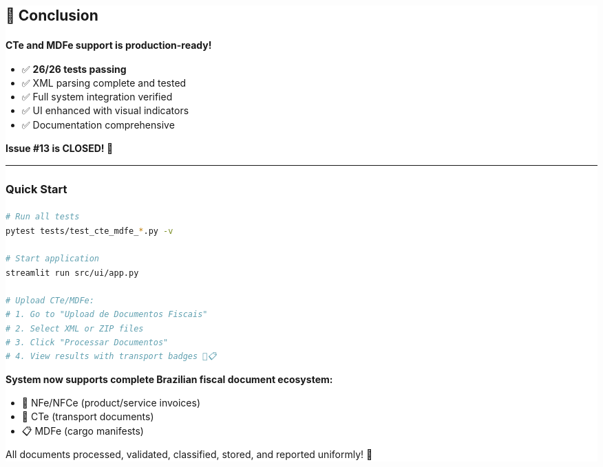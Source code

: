 ## 🎉 Conclusion

**CTe and MDFe support is production-ready!**

- ✅ **26/26 tests passing**
- ✅ XML parsing complete and tested
- ✅ Full system integration verified
- ✅ UI enhanced with visual indicators
- ✅ Documentation comprehensive

**Issue #13 is CLOSED! 🚀**

---

### Quick Start

```bash
# Run all tests
pytest tests/test_cte_mdfe_*.py -v

# Start application
streamlit run src/ui/app.py

# Upload CTe/MDFe:
# 1. Go to "Upload de Documentos Fiscais"
# 2. Select XML or ZIP files
# 3. Click "Processar Documentos"
# 4. View results with transport badges 🚚📋
```

**System now supports complete Brazilian fiscal document ecosystem:**

- 🧾 NFe/NFCe (product/service invoices)
- 🚚 CTe (transport documents)
- 📋 MDFe (cargo manifests)

All documents processed, validated, classified, stored, and reported uniformly! 🎊
